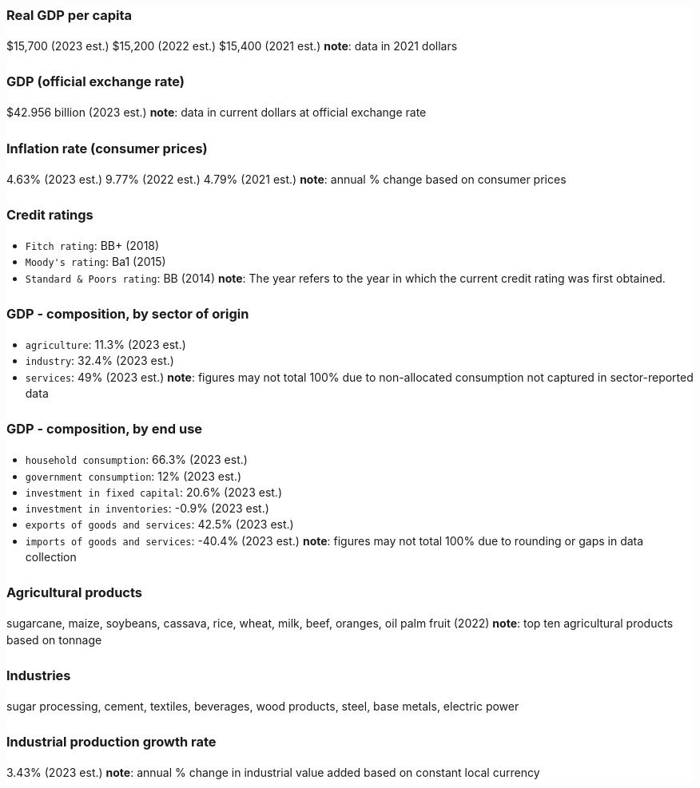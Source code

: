 ### Real GDP per capita
$15,700 (2023 est.)
$15,200 (2022 est.)
$15,400 (2021 est.)
**note**: data in 2021 dollars

### GDP (official exchange rate)
$42.956 billion (2023 est.)
**note**: data in current dollars at official exchange rate

### Inflation rate (consumer prices)
4.63% (2023 est.)
9.77% (2022 est.)
4.79% (2021 est.)
**note**: annual % change based on consumer prices

### Credit ratings
- `Fitch rating`: BB+ (2018)
- `Moody's rating`: Ba1 (2015)
- `Standard & Poors rating`: BB (2014)
**note**: The year refers to the year in which the current credit rating was first obtained.

### GDP - composition, by sector of origin
- `agriculture`: 11.3% (2023 est.)
- `industry`: 32.4% (2023 est.)
- `services`: 49% (2023 est.)
**note**: figures may not total 100% due to non-allocated consumption not captured in sector-reported data

### GDP - composition, by end use
- `household consumption`: 66.3% (2023 est.)
- `government consumption`: 12% (2023 est.)
- `investment in fixed capital`: 20.6% (2023 est.)
- `investment in inventories`: -0.9% (2023 est.)
- `exports of goods and services`: 42.5% (2023 est.)
- `imports of goods and services`: -40.4% (2023 est.)
**note**: figures may not total 100% due to rounding or gaps in data collection

### Agricultural products
sugarcane, maize, soybeans, cassava, rice, wheat, milk, beef, oranges, oil palm fruit (2022)
**note**: top ten agricultural products based on tonnage

### Industries
sugar processing, cement, textiles, beverages, wood products, steel, base metals, electric power

### Industrial production growth rate
3.43% (2023 est.)
**note**: annual % change in industrial value added based on constant local currency
